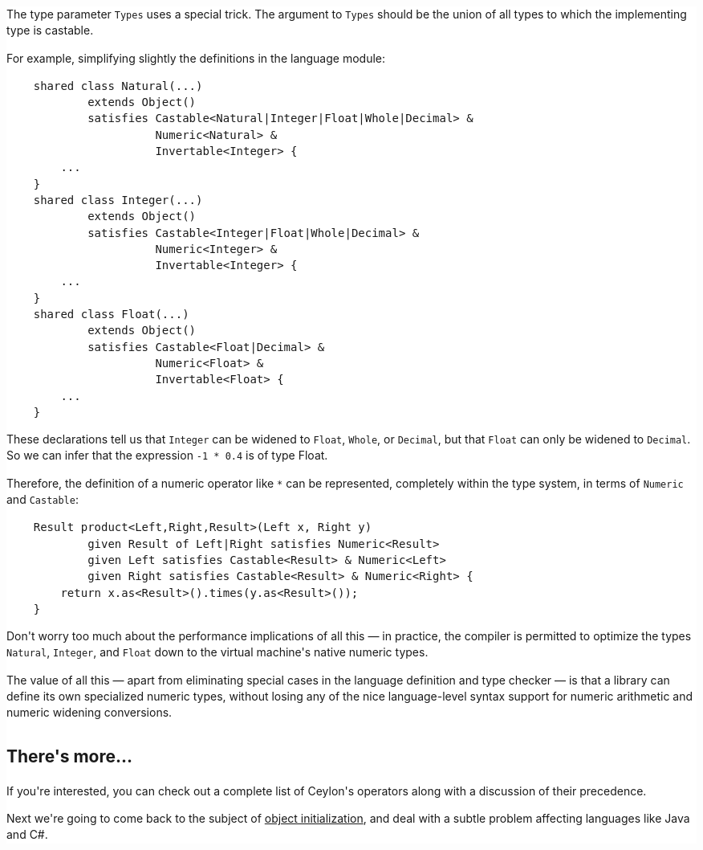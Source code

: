 The type parameter `Types` uses a special trick. The argument to `Types` 
should be the union of all types to which the implementing type is castable.

For example, simplifying slightly the definitions in the language module:

<pre class="brush: ceylon">
    shared class Natural(...)
            extends Object()
            satisfies Castable&lt;Natural|Integer|Float|Whole|Decimal> &
                      Numeric&lt;Natural> &
                      Invertable&lt;Integer> {
        ...
    }
    shared class Integer(...)
            extends Object()
            satisfies Castable&lt;Integer|Float|Whole|Decimal> &
                      Numeric&lt;Integer> &
                      Invertable&lt;Integer> {
        ...
    }
    shared class Float(...)
            extends Object()
            satisfies Castable&lt;Float|Decimal> &
                      Numeric&lt;Float> &
                      Invertable&lt;Float> {
        ...
    }
</pre>

These declarations tell us that `Integer` can be widened to `Float`, `Whole`, 
or `Decimal`, but that `Float` can only be widened to `Decimal`. So we can 
infer that the expression `-1 * 0.4` is of type Float.

Therefore, the definition of a numeric operator like `*` can be represented, 
completely within the type system, in terms of `Numeric` and `Castable`:

<pre class="brush: ceylon">
    Result product&lt;Left,Right,Result>(Left x, Right y)
            given Result of Left|Right satisfies Numeric&lt;Result>
            given Left satisfies Castable&lt;Result> & Numeric&lt;Left>
            given Right satisfies Castable&lt;Result> & Numeric&lt;Right> {
        return x.as&lt;Result>().times(y.as&lt;Result>());
    }
</pre>

Don't worry too much about the performance implications of all this — 
in practice, the compiler is permitted to optimize the types `Natural`, 
`Integer`, and `Float` down to the virtual machine's native numeric types.

The value of all this — apart from eliminating special cases in the language 
definition and type checker — is that a library can define its own 
specialized numeric types, without losing any of the nice language-level 
syntax support for numeric arithmetic and numeric widening conversions.

## There's more...

If you're interested, you can check out a complete list of Ceylon's operators 
along with a discussion of their precedence.

Next we're going to come back to the subject of [object 
initialization](../initialization), and deal with a subtle problem affecting 
languages like Java and C#.

